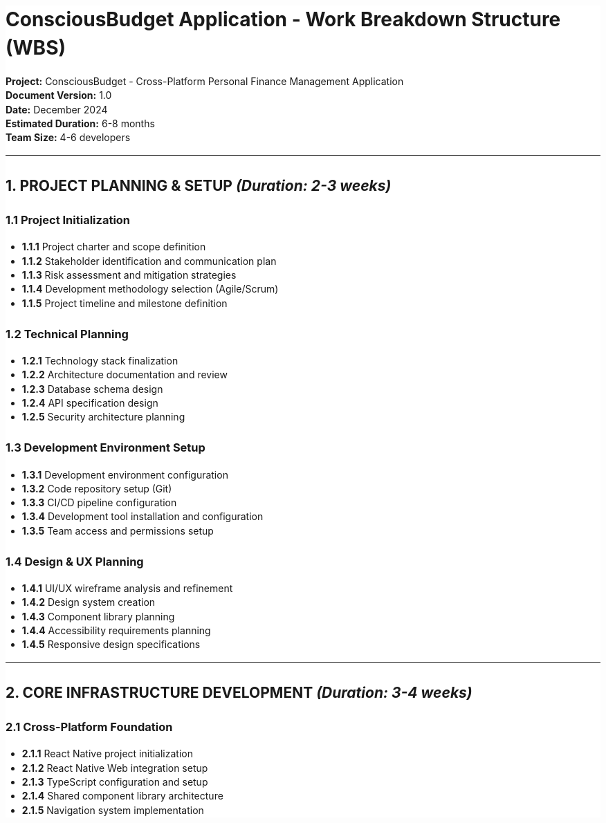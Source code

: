 # ConsciousBudget Application - Work Breakdown Structure (WBS)

**Project:** ConsciousBudget - Cross-Platform Personal Finance Management Application  
**Document Version:** 1.0  
**Date:** December 2024  
**Estimated Duration:** 6-8 months  
**Team Size:** 4-6 developers

---

## **1. PROJECT PLANNING & SETUP** *(Duration: 2-3 weeks)*

### **1.1 Project Initialization**
- **1.1.1** Project charter and scope definition
- **1.1.2** Stakeholder identification and communication plan
- **1.1.3** Risk assessment and mitigation strategies
- **1.1.4** Development methodology selection (Agile/Scrum)
- **1.1.5** Project timeline and milestone definition

### **1.2 Technical Planning**
- **1.2.1** Technology stack finalization
- **1.2.2** Architecture documentation and review
- **1.2.3** Database schema design
- **1.2.4** API specification design
- **1.2.5** Security architecture planning

### **1.3 Development Environment Setup**
- **1.3.1** Development environment configuration
- **1.3.2** Code repository setup (Git)
- **1.3.3** CI/CD pipeline configuration
- **1.3.4** Development tool installation and configuration
- **1.3.5** Team access and permissions setup

### **1.4 Design & UX Planning**
- **1.4.1** UI/UX wireframe analysis and refinement
- **1.4.2** Design system creation
- **1.4.3** Component library planning
- **1.4.4** Accessibility requirements planning
- **1.4.5** Responsive design specifications

---

## **2. CORE INFRASTRUCTURE DEVELOPMENT** *(Duration: 3-4 weeks)*

### **2.1 Cross-Platform Foundation**
- **2.1.1** React Native project initialization
- **2.1.2** React Native Web integration setup
- **2.1.3** TypeScript configuration and setup
- **2.1.4** Shared component library architecture
- **2.1.5** Navigation system implementation
